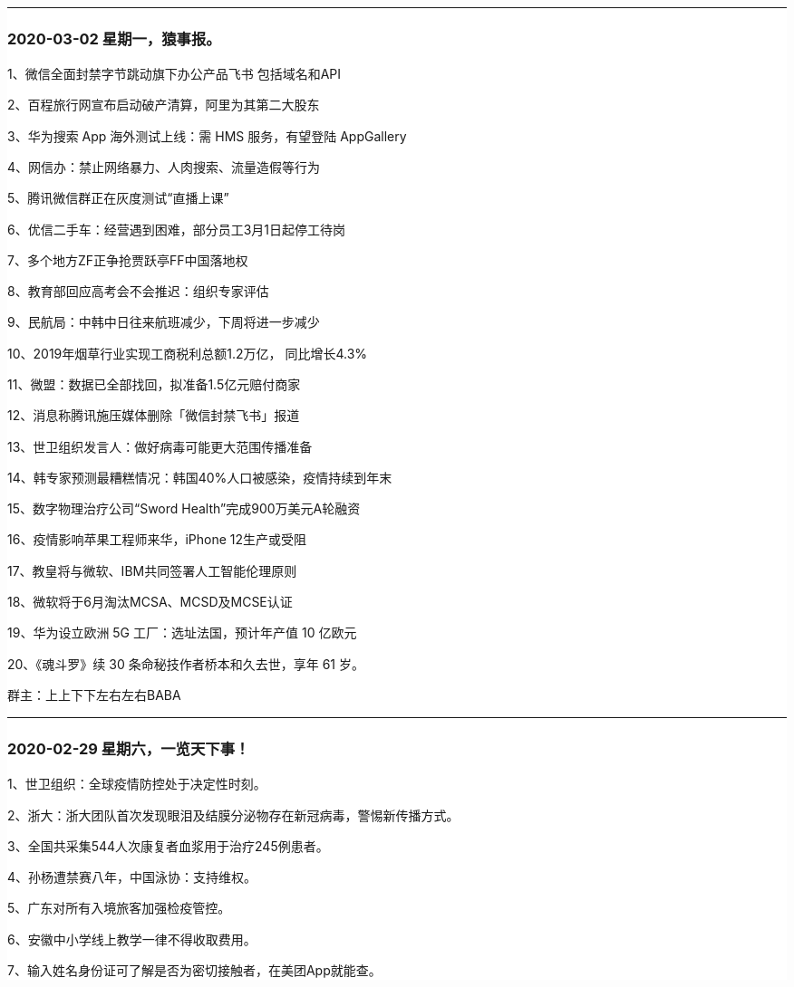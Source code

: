 
--------------------------------------
### 2020-03-02   星期一，猿事报。

1、微信全面封禁字节跳动旗下办公产品飞书 包括域名和API

2、百程旅行网宣布启动破产清算，阿里为其第二大股东

3、华为搜索 App 海外测试上线：需 HMS 服务，有望登陆 AppGallery

4、网信办：禁止网络暴力、人肉搜索、流量造假等行为

5、腾讯微信群正在灰度测试“直播上课”

6、优信二手车：经营遇到困难，部分员工3月1日起停工待岗

7、多个地方ZF正争抢贾跃亭FF中国落地权

8、教育部回应高考会不会推迟：组织专家评估

9、民航局：中韩中日往来航班减少，下周将进一步减少

10、2019年烟草行业实现工商税利总额1.2万亿， 同比增长4.3%

11、微盟：数据已全部找回，拟准备1.5亿元赔付商家

12、消息称腾讯施压媒体删除「微信封禁飞书」报道

13、世卫组织发言人：做好病毒可能更大范围传播准备

14、韩专家预测最糟糕情况：韩国40%人口被感染，疫情持续到年末

15、数字物理治疗公司“Sword Health”完成900万美元A轮融资

16、疫情影响苹果工程师来华，iPhone 12生产或受阻

17、教皇将与微软、IBM共同签署人工智能伦理原则

18、微软将于6月淘汰MCSA、MCSD及MCSE认证

19、华为设立欧洲 5G 工厂：选址法国，预计年产值 10 亿欧元

20、《魂斗罗》续 30 条命秘技作者桥本和久去世，享年 61 岁。

群主：上上下下左右左右BABA

--------------------------------------
### 2020-02-29   星期六，一览天下事！

1、世卫组织：全球疫情防控处于决定性时刻。

2、浙大：浙大团队首次发现眼泪及结膜分泌物存在新冠病毒，警惕新传播方式。

3、全国共采集544人次康复者血浆用于治疗245例患者。

4、孙杨遭禁赛八年，中国泳协：支持维权。

5、广东对所有入境旅客加强检疫管控。

6、安徽中小学线上教学一律不得收取费用。

7、输入姓名身份证可了解是否为密切接触者，在美团App就能查。

